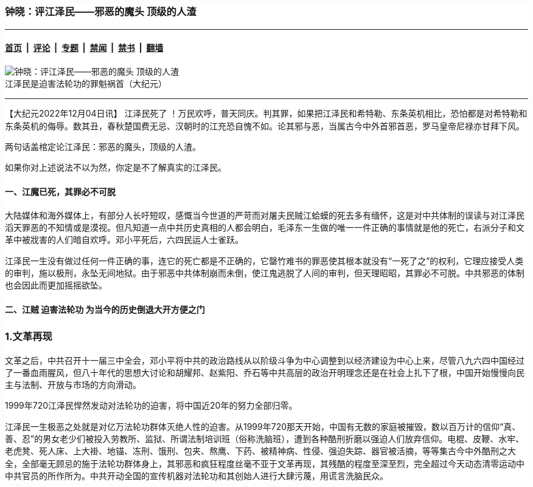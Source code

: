 ### 钟晓：评江泽民——邪恶的魔头 顶级的人渣

---

#### [首页](../../../..?n13878139) &nbsp;|&nbsp; [评论](../../../../../epoch-comment?n13878139) &nbsp;|&nbsp; [专题](../../../../../epoch-special?n13878139) &nbsp;|&nbsp; [禁闻](../../../../../epoch-news?n13878139) &nbsp;|&nbsp; [禁书](../../../../../books?n13878139) &nbsp;|&nbsp; [翻墙](https://github.com/gfw-breaker/nogfw/blob/master/README.md?n13878139)


<div><img alt="钟晓：评江泽民——邪恶的魔头 顶级的人渣" class="attachment-djy_600_400 size-djy_600_400 wp-post-image" src="https://i.epochtimes.com/assets/uploads/2021/09/id13222586-1512040645402039-600x400.jpeg"/>
<div class="caption">
 江泽民是迫害法轮功的罪魁祸首（大纪元）
</div></div><hr/><div class="post_content" id="artbody" itemprop="articleBody">
 
 <p>
  【大纪元2022年12月04日讯】
  <ok href="https://www.epochtimes.com/gb/tag/%E6%B1%9F%E6%B3%BD%E6%B0%91%E6%AD%BB%E4%BA%86.html">
   江泽民死了
  </ok>
  ！万民欢呼，普天同庆。判其罪，如果把江泽民和希特勒、东条英机相比，恐怕都是对希特勒和东条英机的侮辱。数其丑，春秋楚国费无忌、汉朝时的江充恐自愧不如。论其邪与恶，当属古今中外首邪首恶，罗马皇帝尼禄亦甘拜下风。
 </p>
 <p>
  两句话盖棺定论江泽民：邪恶的魔头，顶级的人渣。
 </p>
 <p>
  如果你对上述说法不以为然，你定是不了解真实的江泽民。
 </p>
 <h4>
  一、江魔已死，其罪必不可脱
 </h4>
 <p>
  大陆媒体和海外媒体上，有部分人长吁短叹，感慨当今世道的严苛而对屠夫民贼江蛤蟆的死去多有缅怀，这是对中共体制的误读与对江泽民滔天罪恶的不知情或是漠视。但凡知道一点中共历史真相的人都会明白，毛泽东一生做的唯一一件正确的事情就是他的死亡，右派分子和文革中被戕害的人们暗自欢呼。邓小平死后，六四民运人士雀跃。
 </p>
 <p>
  江泽民一生没有做过任何一件正确的事，连它的死亡都是不正确的，它罄竹难书的罪恶使其根本就没有“一死了之”的权利，它理应接受人类的审判，施以极刑，永坠无间地狱。由于邪恶中共体制崩而未倒，使江鬼逃脱了人间的审判，但天理昭昭，其罪必不可脱。中共邪恶的体制也会因此而更加摇摇欲坠。
 </p>
 <h4>
  二、江贼
  <ok href="https://www.epochtimes.com/gb/tag/%E8%BF%AB%E5%AE%B3%E6%B3%95%E8%BD%AE%E5%8A%9F.html">
   迫害法轮功
  </ok>
  为当今的历史倒退大开方便之门
 </h4>
 <h3>
  1.文革再现
 </h3>
 <p>
  文革之后，中共召开十一届三中全会，邓小平将中共的政治路线从以阶级斗争为中心调整到以经济建设为中心上来，尽管八九六四中国经过了一番血雨腥风，但八十年代的思想大讨论和胡耀邦、赵紫阳、乔石等中共高层的政治开明理念还是在社会上扎下了根，中国开始慢慢向民主与法制、开放与市场的方向滑动。
 </p>
 <p>
  1999年720江泽民悍然发动对法轮功的迫害，将中国近20年的努力全部归零。
 </p>
 <p>
  江泽民一生极恶之处就是对亿万法轮功群体灭绝人性的迫害。从1999年720那天开始，中国有无数的家庭被摧毁，数以百万计的信仰“真、善、忍”的男女老少们被投入劳教所、监狱、所谓法制培训班（俗称洗脑班），遭到各种酷刑折磨以强迫人们放弃信仰。电棍、皮鞭、水牢、老虎凳、死人床、上大褂、地锚、冻刑、饿刑、包夹、熬鹰、下药、被精神病、性侵、强迫失踪、器官被活摘，等等集古今中外酷刑之大全，全部毫无顾忌的施于法轮功群体身上，其邪恶和疯狂程度丝毫不亚于文革再现，其残酷的程度至深至烈，完全超过今天动态清零运动中中共官员的所作所为。中共开动全国的宣传机器对法轮功和其创始人进行大肆污蔑，用谎言洗脑民众。
 </p>